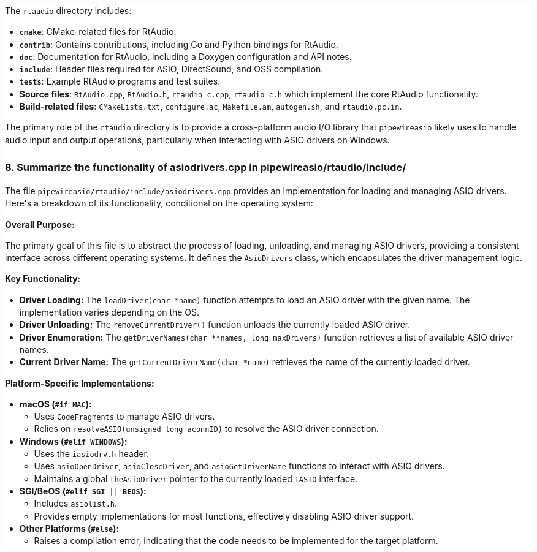 The `rtaudio` directory includes:

*   **`cmake`**: CMake-related files for RtAudio.
*   **`contrib`**: Contains contributions, including Go and Python bindings for RtAudio.
*   **`doc`**: Documentation for RtAudio, including a Doxygen configuration and API notes.
*   **`include`**: Header files required for ASIO, DirectSound, and OSS compilation.
*   **`tests`**: Example RtAudio programs and test suites.
*   **Source files**: `RtAudio.cpp`, `RtAudio.h`, `rtaudio_c.cpp`, `rtaudio_c.h` which implement the core RtAudio functionality.
*   **Build-related files**: `CMakeLists.txt`, `configure.ac`, `Makefile.am`, `autogen.sh`, and `rtaudio.pc.in`.

The primary role of the `rtaudio` directory is to provide a cross-platform audio I/O library that `pipewireasio` likely uses to handle audio input and output operations, particularly when interacting with ASIO drivers on Windows.

### 8. Summarize the functionality of asiodrivers.cpp in pipewireasio/rtaudio/include/
The file `pipewireasio/rtaudio/include/asiodrivers.cpp` provides an implementation for loading and managing ASIO drivers. Here's a breakdown of its functionality, conditional on the operating system:

**Overall Purpose:**

The primary goal of this file is to abstract the process of loading, unloading, and managing ASIO drivers, providing a consistent interface across different operating systems. It defines the `AsioDrivers` class, which encapsulates the driver management logic.

**Key Functionality:**

*   **Driver Loading:** The `loadDriver(char *name)` function attempts to load an ASIO driver with the given name. The implementation varies depending on the OS.
*   **Driver Unloading:** The `removeCurrentDriver()` function unloads the currently loaded ASIO driver.
*   **Driver Enumeration:** The `getDriverNames(char **names, long maxDrivers)` function retrieves a list of available ASIO driver names.
*   **Current Driver Name:** The `getCurrentDriverName(char *name)` retrieves the name of the currently loaded driver.

**Platform-Specific Implementations:**

*   **macOS (`#if MAC`):**
    *   Uses `CodeFragments` to manage ASIO drivers.
    *   Relies on `resolveASIO(unsigned long aconnID)` to resolve the ASIO driver connection.
*   **Windows (`#elif WINDOWS`):**
    *   Uses the `iasiodrv.h` header.
    *   Uses `asioOpenDriver`, `asioCloseDriver`, and `asioGetDriverName` functions to interact with ASIO drivers.
    *   Maintains a global `theAsioDriver` pointer to the currently loaded `IASIO` interface.
*   **SGI/BeOS (`#elif SGI || BEOS`):**
    *   Includes `asiolist.h`.
    *   Provides empty implementations for most functions, effectively disabling ASIO driver support.
*   **Other Platforms (`#else`):**
    *   Raises a compilation error, indicating that the code needs to be implemented for the target platform.
